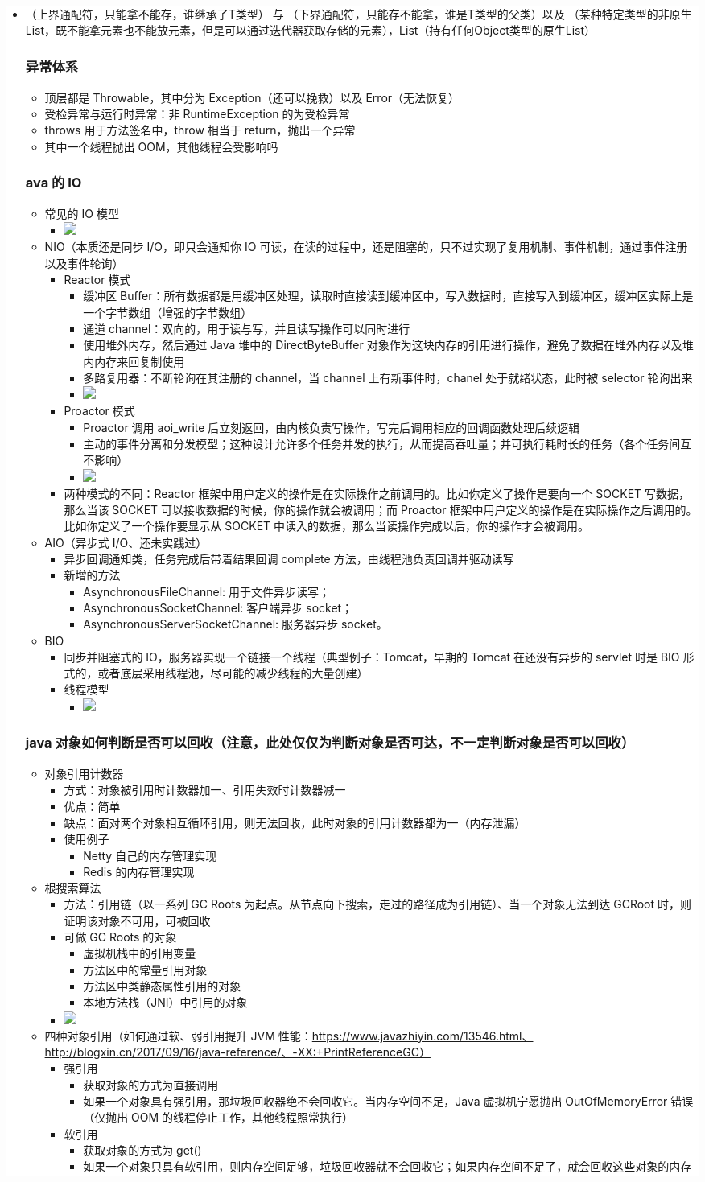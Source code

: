   - <? extends T>（上界通配符，只能拿不能存，谁继承了T类型） 与 <? Super T> （下界通配符，只能存不能拿，谁是T类型的父类）以及 <?>（某种特定类型的非原生List，既不能拿元素也不能放元素，但是可以通过迭代器获取存储的元素），List<Object>（持有任何Object类型的原生List）

### 异常体系

- 顶层都是 Throwable，其中分为 Exception（还可以挽救）以及 Error（无法恢复）
- 受检异常与运行时异常：非 RuntimeException 的为受检异常
- throws 用于方法签名中，throw 相当于 return，抛出一个异常
- 其中一个线程抛出 OOM，其他线程会受影响吗

### ava 的 IO

- 常见的 IO 模型
  - ![](https://github.com/chuntaojun/Java_Note/blob/master/java/image/java-6.png)
- NIO（本质还是同步 I/O，即只会通知你 IO 可读，在读的过程中，还是阻塞的，只不过实现了复用机制、事件机制，通过事件注册以及事件轮询）
  - Reactor 模式
    - 缓冲区 Buffer：所有数据都是用缓冲区处理，读取时直接读到缓冲区中，写入数据时，直接写入到缓冲区，缓冲区实际上是一个字节数组（增强的字节数组）
    - 通道 channel：双向的，用于读与写，并且读写操作可以同时进行
    - 使用堆外内存，然后通过 Java 堆中的 DirectByteBuffer 对象作为这块内存的引用进行操作，避免了数据在堆外内存以及堆内内存来回复制使用
    - 多路复用器：不断轮询在其注册的 channel，当 channel 上有新事件时，chanel 处于就绪状态，此时被 selector 轮询出来
    - ![](https://github.com/chuntaojun/Java_Note/blob/master/java/image/java-7.jpg)
  - Proactor 模式
    - Proactor 调用 aoi_write 后立刻返回，由内核负责写操作，写完后调用相应的回调函数处理后续逻辑
    - 主动的事件分离和分发模型；这种设计允许多个任务并发的执行，从而提高吞吐量；并可执行耗时长的任务（各个任务间互不影响）
    - ![](https://github.com/chuntaojun/Java_Note/blob/master/java/image/java-8.jpeg)
  - 两种模式的不同：Reactor 框架中用户定义的操作是在实际操作之前调用的。比如你定义了操作是要向一个 SOCKET 写数据，那么当该 SOCKET 可以接收数据的时候，你的操作就会被调用；而 Proactor 框架中用户定义的操作是在实际操作之后调用的。比如你定义了一个操作要显示从 SOCKET 中读入的数据，那么当读操作完成以后，你的操作才会被调用。
- AIO（异步式 I/O、还未实践过）
  - 异步回调通知类，任务完成后带着结果回调 complete 方法，由线程池负责回调并驱动读写
  - 新增的方法
    - AsynchronousFileChannel: 用于文件异步读写；
    - AsynchronousSocketChannel: 客户端异步 socket；
    - AsynchronousServerSocketChannel: 服务器异步 socket。
- BIO
  - 同步并阻塞式的 IO，服务器实现一个链接一个线程（典型例子：Tomcat，早期的 Tomcat 在还没有异步的 servlet 时是 BIO 形式的，或者底层采用线程池，尽可能的减少线程的大量创建）
  - 线程模型
    - ![](https://github.com/chuntaojun/Java_Note/blob/master/java/image/java-9.png)

### java 对象如何判断是否可以回收（注意，此处仅仅为判断对象是否可达，不一定判断对象是否可以回收）

- 对象引用计数器
  - 方式：对象被引用时计数器加一、引用失效时计数器减一
  - 优点：简单
  - 缺点：面对两个对象相互循环引用，则无法回收，此时对象的引用计数器都为一（内存泄漏）
  - 使用例子
    - Netty 自己的内存管理实现
    - Redis 的内存管理实现
- 根搜索算法
  - 方法：引用链（以一系列 GC Roots 为起点。从节点向下搜索，走过的路径成为引用链）、当一个对象无法到达 GCRoot 时，则证明该对象不可用，可被回收
  - 可做 GC Roots 的对象
    - 虚拟机栈中的引用变量
    - 方法区中的常量引用对象
    - 方法区中类静态属性引用的对象
    - 本地方法栈（JNI）中引用的对象
  - ![](https://github.com/chuntaojun/Java_Note/blob/master/java/image/java-11.png)
- 四种对象引用（如何通过软、弱引用提升 JVM 性能：https://www.javazhiyin.com/13546.html、http://blogxin.cn/2017/09/16/java-reference/、-XX:+PrintReferenceGC）
  - 强引用
    - 获取对象的方式为直接调用
    - 如果一个对象具有强引用，那垃圾回收器绝不会回收它。当内存空间不足，Java 虚拟机宁愿抛出 OutOfMemoryError 错误（仅抛出 OOM 的线程停止工作，其他线程照常执行）
  - 软引用
    - 获取对象的方式为 get()
    - 如果一个对象只具有软引用，则内存空间足够，垃圾回收器就不会回收它；如果内存空间不足了，就会回收这些对象的内存